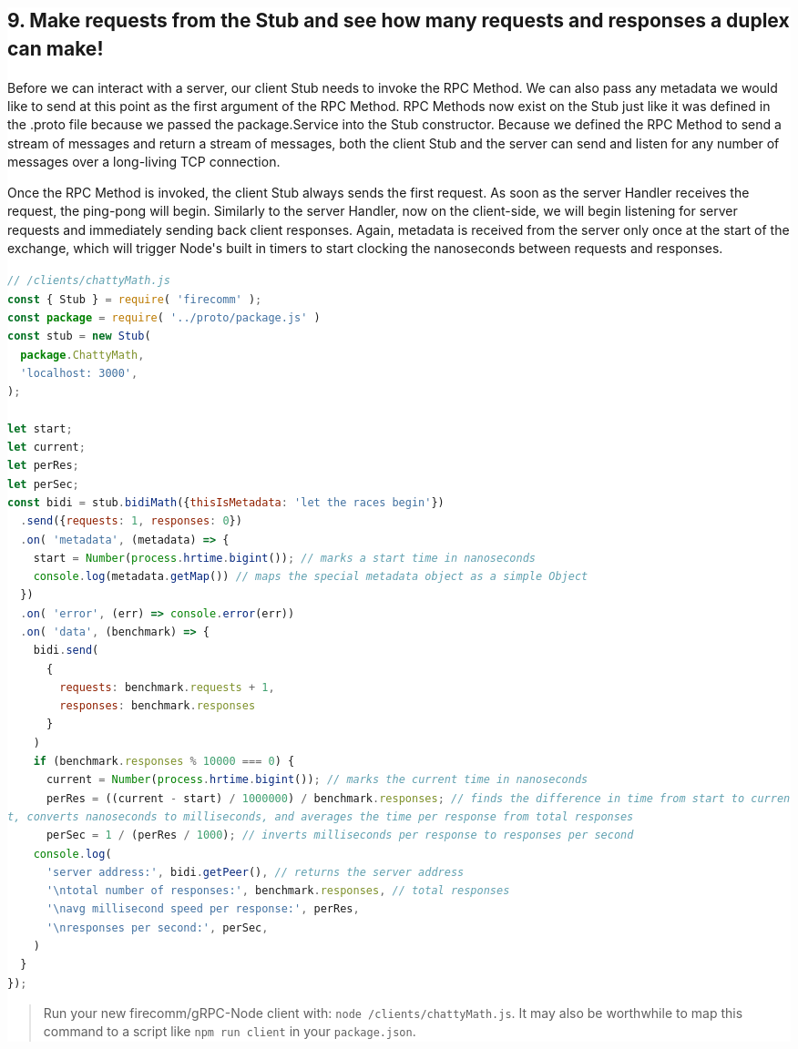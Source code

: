 ## 9. Make requests from the Stub and see how many requests and responses a duplex can make!
Before we can interact with a server, our client Stub needs to invoke the RPC Method. We can also pass any metadata we would like to send at this point as the first argument of the RPC Method. RPC Methods now exist on the Stub just like it was defined in the .proto file because we passed the package.Service into the Stub constructor. Because we defined the RPC Method to send a stream of messages and return a stream of messages, both the client Stub and the server can send and listen for any number of messages over a long-living TCP connection. 

Once the RPC Method is invoked, the client Stub always sends the first request. As soon as the server Handler receives the request, the ping-pong will begin. Similarly to the server Handler, now on the client-side, we will begin listening for server requests and immediately sending back client responses. Again, metadata is received from the server only once at the start of the exchange, which will trigger Node's built in timers to start clocking the nanoseconds between requests and responses.
```javascript
// /clients/chattyMath.js
const { Stub } = require( 'firecomm' );
const package = require( '../proto/package.js' )
const stub = new Stub( 
  package.ChattyMath, 
  'localhost: 3000',
);

let start;
let current;
let perRes;
let perSec;
const bidi = stub.bidiMath({thisIsMetadata: 'let the races begin'})
  .send({requests: 1, responses: 0})
  .on( 'metadata', (metadata) => {
    start = Number(process.hrtime.bigint()); // marks a start time in nanoseconds 
    console.log(metadata.getMap()) // maps the special metadata object as a simple Object
  })
  .on( 'error', (err) => console.error(err))
  .on( 'data', (benchmark) => {
    bidi.send(
      {
        requests: benchmark.requests + 1, 
        responses: benchmark.responses
      }
    )
    if (benchmark.responses % 10000 === 0) {
      current = Number(process.hrtime.bigint()); // marks the current time in nanoseconds 
      perRes = ((current - start) / 1000000) / benchmark.responses; // finds the difference in time from start to current, converts nanoseconds to milliseconds, and averages the time per response from total responses
      perSec = 1 / (perRes / 1000); // inverts milliseconds per response to responses per second
    console.log(
      'server address:', bidi.getPeer(), // returns the server address
      '\ntotal number of responses:', benchmark.responses, // total responses
      '\navg millisecond speed per response:', perRes,
      '\nresponses per second:', perSec,
    )
  }
});
```
> Run your new firecomm/gRPC-Node client with: `node /clients/chattyMath.js`. It may also be worthwhile to map this command to a script like `npm run client` in your `package.json`.
